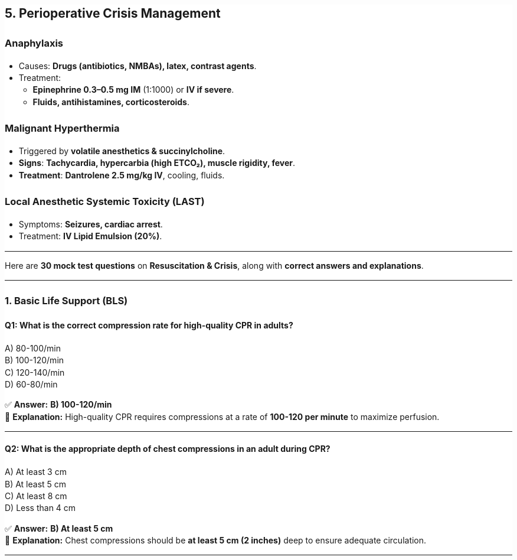 
## **5. Perioperative Crisis Management**
### **Anaphylaxis**
- Causes: **Drugs (antibiotics, NMBAs), latex, contrast agents**.
- Treatment:
  - **Epinephrine 0.3–0.5 mg IM** (1:1000) or **IV if severe**.
  - **Fluids, antihistamines, corticosteroids**.

### **Malignant Hyperthermia**
- Triggered by **volatile anesthetics & succinylcholine**.
- **Signs**: **Tachycardia, hypercarbia (high ETCO₂), muscle rigidity, fever**.
- **Treatment**: **Dantrolene 2.5 mg/kg IV**, cooling, fluids.

### **Local Anesthetic Systemic Toxicity (LAST)**
- Symptoms: **Seizures, cardiac arrest**.
- Treatment: **IV Lipid Emulsion (20%)**.

---

Here are **30 mock test questions** on **Resuscitation & Crisis**, along with **correct answers and explanations**.  

---

### **1. Basic Life Support (BLS)**
#### **Q1:** What is the correct compression rate for high-quality CPR in adults?  
A) 80-100/min  
B) 100-120/min  
C) 120-140/min  
D) 60-80/min  

✅ **Answer:** **B) 100-120/min**  
📖 **Explanation:** High-quality CPR requires compressions at a rate of **100-120 per minute** to maximize perfusion.

---

#### **Q2:** What is the appropriate depth of chest compressions in an adult during CPR?  
A) At least 3 cm  
B) At least 5 cm  
C) At least 8 cm  
D) Less than 4 cm  

✅ **Answer:** **B) At least 5 cm**  
📖 **Explanation:** Chest compressions should be **at least 5 cm (2 inches)** deep to ensure adequate circulation.

---
